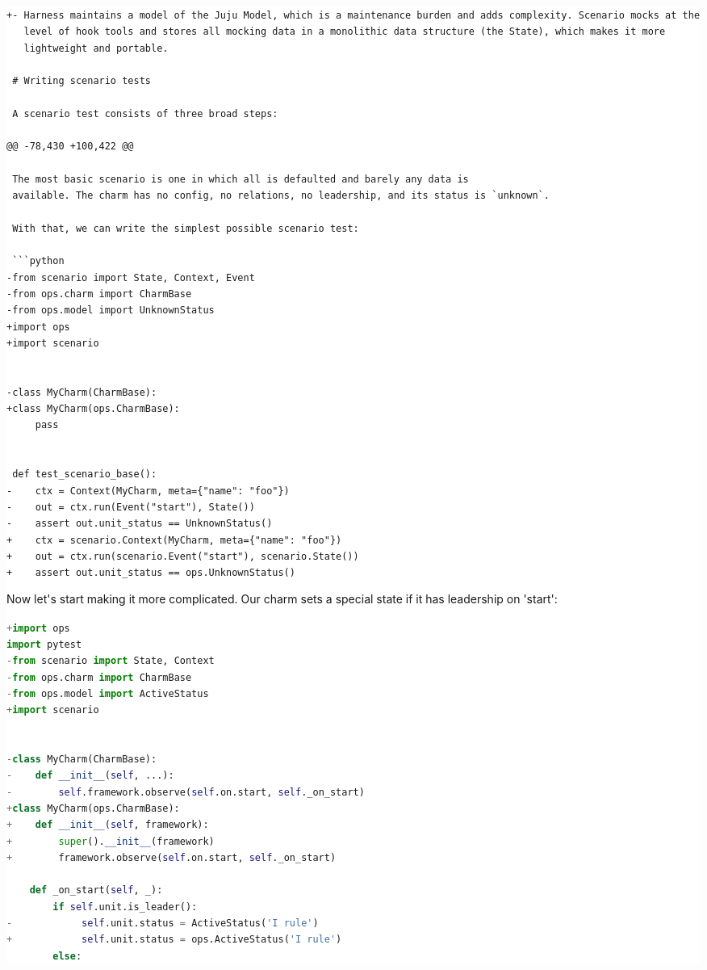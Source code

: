 ```
+- Harness maintains a model of the Juju Model, which is a maintenance burden and adds complexity. Scenario mocks at the
   level of hook tools and stores all mocking data in a monolithic data structure (the State), which makes it more
   lightweight and portable.
 
 # Writing scenario tests
 
 A scenario test consists of three broad steps:
 
@@ -78,430 +100,422 @@
 
 The most basic scenario is one in which all is defaulted and barely any data is
 available. The charm has no config, no relations, no leadership, and its status is `unknown`.
 
 With that, we can write the simplest possible scenario test:
 
 ```python
-from scenario import State, Context, Event
-from ops.charm import CharmBase
-from ops.model import UnknownStatus
+import ops
+import scenario
 
 
-class MyCharm(CharmBase):
+class MyCharm(ops.CharmBase):
     pass
 
 
 def test_scenario_base():
-    ctx = Context(MyCharm, meta={"name": "foo"})
-    out = ctx.run(Event("start"), State())
-    assert out.unit_status == UnknownStatus()
+    ctx = scenario.Context(MyCharm, meta={"name": "foo"})
+    out = ctx.run(scenario.Event("start"), scenario.State())
+    assert out.unit_status == ops.UnknownStatus()
 ```
 
 Now let's start making it more complicated. Our charm sets a special state if it has leadership on 'start':
 
 ```python
+import ops
 import pytest
-from scenario import State, Context
-from ops.charm import CharmBase
-from ops.model import ActiveStatus
+import scenario
 
 
-class MyCharm(CharmBase):
-    def __init__(self, ...):
-        self.framework.observe(self.on.start, self._on_start)
+class MyCharm(ops.CharmBase):
+    def __init__(self, framework):
+        super().__init__(framework)
+        framework.observe(self.on.start, self._on_start)
 
     def _on_start(self, _):
         if self.unit.is_leader():
-            self.unit.status = ActiveStatus('I rule')
+            self.unit.status = ops.ActiveStatus('I rule')
         else:
 ```